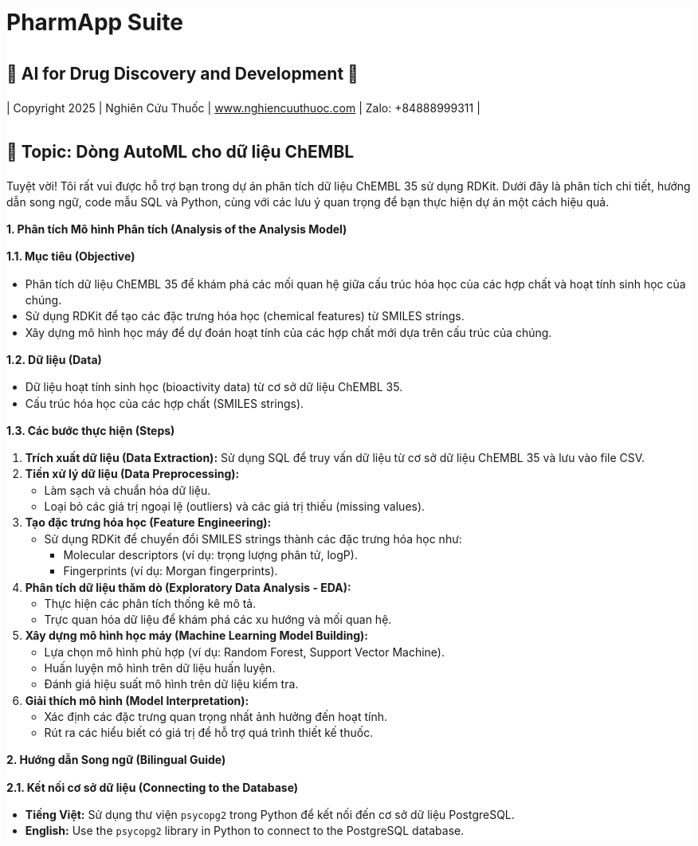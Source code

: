 # PharmApp Suite
## 🧠 AI for Drug Discovery and Development 🧪
| Copyright 2025 | Nghiên Cứu Thuốc | www.nghiencuuthuoc.com | Zalo: +84888999311 |

🧩 Topic: Dòng AutoML cho dữ liệu ChEMBL
---
Tuyệt vời! Tôi rất vui được hỗ trợ bạn trong dự án phân tích dữ liệu ChEMBL 35 sử dụng RDKit. Dưới đây là phân tích chi tiết, hướng dẫn song ngữ, code mẫu SQL và Python, cùng với các lưu ý quan trọng để bạn thực hiện dự án một cách hiệu quả.

**1. Phân tích Mô hình Phân tích (Analysis of the Analysis Model)**

**1.1. Mục tiêu (Objective)**

*   Phân tích dữ liệu ChEMBL 35 để khám phá các mối quan hệ giữa cấu trúc hóa học của các hợp chất và hoạt tính sinh học của chúng.
*   Sử dụng RDKit để tạo các đặc trưng hóa học (chemical features) từ SMILES strings.
*   Xây dựng mô hình học máy để dự đoán hoạt tính của các hợp chất mới dựa trên cấu trúc của chúng.

**1.2. Dữ liệu (Data)**

*   Dữ liệu hoạt tính sinh học (bioactivity data) từ cơ sở dữ liệu ChEMBL 35.
*   Cấu trúc hóa học của các hợp chất (SMILES strings).

**1.3. Các bước thực hiện (Steps)**

1.  **Trích xuất dữ liệu (Data Extraction):** Sử dụng SQL để truy vấn dữ liệu từ cơ sở dữ liệu ChEMBL 35 và lưu vào file CSV.
2.  **Tiền xử lý dữ liệu (Data Preprocessing):**
    *   Làm sạch và chuẩn hóa dữ liệu.
    *   Loại bỏ các giá trị ngoại lệ (outliers) và các giá trị thiếu (missing values).
3.  **Tạo đặc trưng hóa học (Feature Engineering):**
    *   Sử dụng RDKit để chuyển đổi SMILES strings thành các đặc trưng hóa học như:
        *   Molecular descriptors (ví dụ: trọng lượng phân tử, logP).
        *   Fingerprints (ví dụ: Morgan fingerprints).
4.  **Phân tích dữ liệu thăm dò (Exploratory Data Analysis - EDA):**
    *   Thực hiện các phân tích thống kê mô tả.
    *   Trực quan hóa dữ liệu để khám phá các xu hướng và mối quan hệ.
5.  **Xây dựng mô hình học máy (Machine Learning Model Building):**
    *   Lựa chọn mô hình phù hợp (ví dụ: Random Forest, Support Vector Machine).
    *   Huấn luyện mô hình trên dữ liệu huấn luyện.
    *   Đánh giá hiệu suất mô hình trên dữ liệu kiểm tra.
6.  **Giải thích mô hình (Model Interpretation):**
    *   Xác định các đặc trưng quan trọng nhất ảnh hưởng đến hoạt tính.
    *   Rút ra các hiểu biết có giá trị để hỗ trợ quá trình thiết kế thuốc.

**2. Hướng dẫn Song ngữ (Bilingual Guide)**

**2.1. Kết nối cơ sở dữ liệu (Connecting to the Database)**

*   **Tiếng Việt:** Sử dụng thư viện `psycopg2` trong Python để kết nối đến cơ sở dữ liệu PostgreSQL.
*   **English:** Use the `psycopg2` library in Python to connect to the PostgreSQL database.
